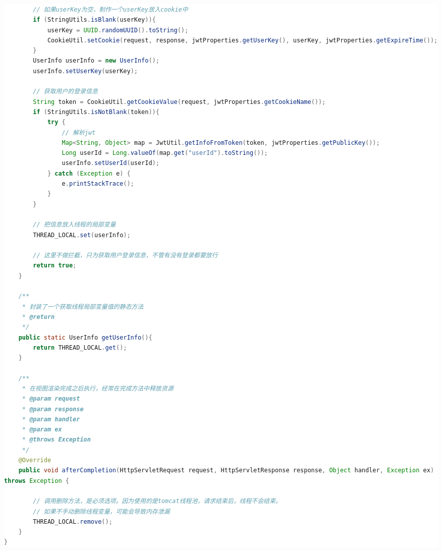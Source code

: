 ```java
        // 如果userKey为空，制作一个userKey放入cookie中
        if (StringUtils.isBlank(userKey)){
            userKey = UUID.randomUUID().toString();
            CookieUtil.setCookie(request, response, jwtProperties.getUserKey(), userKey, jwtProperties.getExpireTime());
        }
        UserInfo userInfo = new UserInfo();
        userInfo.setUserKey(userKey);

        // 获取用户的登录信息
        String token = CookieUtil.getCookieValue(request, jwtProperties.getCookieName());
        if (StringUtils.isNotBlank(token)){
            try {
                // 解析jwt
                Map<String, Object> map = JwtUtil.getInfoFromToken(token, jwtProperties.getPublicKey());
                Long userId = Long.valueOf(map.get("userId").toString());
                userInfo.setUserId(userId);
            } catch (Exception e) {
                e.printStackTrace();
            }
        }

        // 把信息放入线程的局部变量
        THREAD_LOCAL.set(userInfo);

        // 这里不做拦截，只为获取用户登录信息，不管有没有登录都要放行
        return true;
    }

    /**
     * 封装了一个获取线程局部变量值的静态方法
     * @return
     */
    public static UserInfo getUserInfo(){
        return THREAD_LOCAL.get();
    }

    /**
     * 在视图渲染完成之后执行，经常在完成方法中释放资源
     * @param request
     * @param response
     * @param handler
     * @param ex
     * @throws Exception
     */
    @Override
    public void afterCompletion(HttpServletRequest request, HttpServletResponse response, Object handler, Exception ex) throws Exception {

        // 调用删除方法，是必须选项。因为使用的是tomcat线程池，请求结束后，线程不会结束。
        // 如果不手动删除线程变量，可能会导致内存泄漏
        THREAD_LOCAL.remove();
    }
}
```
